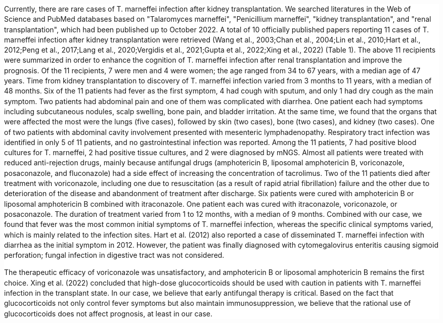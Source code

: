 Currently, there are rare cases of T. marneffei infection after kidney transplantation. We searched literatures in the Web of Science and PubMed databases based on "Talaromyces marneffei", "Penicillium marneffei", "kidney transplantation", and "renal transplantation", which had been published up to October 2022. A total of 10 officially published papers reporting 11 cases of T. marneffei infection after kidney transplantation were retrieved (Wang et al., 2003;Chan et al., 2004;Lin et al., 2010;Hart et al., 2012;Peng et al., 2017;Lang et al., 2020;Vergidis et al., 2021;Gupta et al., 2022;Xing et al., 2022) (Table 1). The above 11 recipients were summarized in order to enhance the cognition of T. marneffei infection after renal transplantation and improve the prognosis. Of the 11 recipients, 7 were men and 4 were women; the age ranged from 34 to 67 years, with a median age of 47 years. Time from kidney transplantation to discovery of T. marneffei infection varied from 3 months to 11 years, with a median of 48 months. Six of the 11 patients had fever as the first symptom, 4 had cough with sputum, and only 1 had dry cough as the main symptom. Two patients had abdominal pain and one of them was complicated with diarrhea. One patient each had symptoms including subcutaneous nodules, scalp swelling, bone pain, and bladder irritation. At the same time, we found that the organs that were affected the most were the lungs (five cases), followed by skin (two cases), bone (two cases), and kidney (two cases). One of two patients with abdominal cavity involvement presented with mesenteric lymphadenopathy. Respiratory tract infection was identified in only 5 of 11 patients, and no gastrointestinal infection was reported. Among the 11 patients, 7 had positive blood cultures for T. marneffei, 2 had positive tissue cultures, and 2 were diagnosed by mNGS. Almost all patients were treated with reduced anti-rejection drugs, mainly because antifungal drugs (amphotericin B, liposomal amphotericin B, voriconazole, posaconazole, and fluconazole) had a side effect of increasing the concentration of tacrolimus. Two of the 11 patients died after treatment with voriconazole, including one due to resuscitation (as a result of rapid atrial fibrillation) failure and the other due to deterioration of the disease and abandonment of treatment after discharge. Six patients were cured with amphotericin B or liposomal amphotericin B combined with itraconazole. One patient each was cured with itraconazole, voriconazole, or posaconazole. The duration of treatment varied from 1 to 12 months, with a median of 9 months. Combined with our case, we found that fever was the most common initial symptoms of T. marneffei infection, whereas the specific clinical symptoms varied, which is mainly related to the infection sites. Hart et al. (2012) also reported a case of disseminated T. marneffei infection with diarrhea as the initial symptom in 2012. However, the patient was finally diagnosed with cytomegalovirus enteritis causing sigmoid perforation; fungal infection in digestive tract was not considered.

The therapeutic efficacy of voriconazole was unsatisfactory, and amphotericin B or liposomal amphotericin B remains the first choice. Xing et al. (2022) concluded that high-dose glucocorticoids should be used with caution in patients with T. marneffei infection in the transplant state. In our case, we believe that early antifungal therapy is critical. Based on the fact that glucocorticoids not only control fever symptoms but also maintain immunosuppression, we believe that the rational use of glucocorticoids does not affect prognosis, at least in our case.
